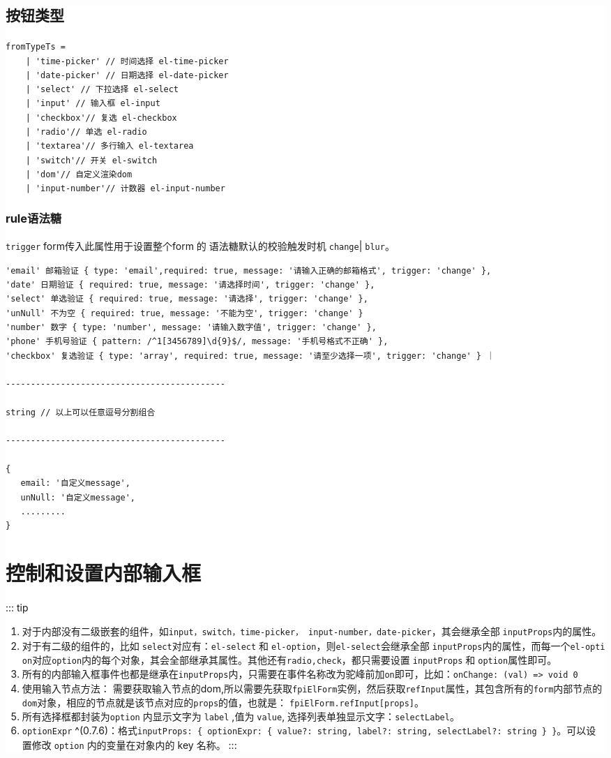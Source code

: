 

## 按钮类型
```
fromTypeTs =
    | 'time-picker' // 时间选择 el-time-picker
    | 'date-picker' // 日期选择 el-date-picker
    | 'select' // 下拉选择 el-select
    | 'input' // 输入框 el-input
    | 'checkbox'// 复选 el-checkbox
    | 'radio'// 单选 el-radio
    | 'textarea'// 多行输入 el-textarea
    | 'switch'// 开关 el-switch
    | 'dom'// 自定义渲染dom
    | 'input-number'// 计数器 el-input-number
```


### rule语法糖
`trigger` form传入此属性用于设置整个form 的 语法糖默认的校验触发时机 `change`| `blur`。

```
'email' 邮箱验证 { type: 'email',required: true, message: '请输入正确的邮箱格式', trigger: 'change' },
'date' 日期验证 { required: true, message: '请选择时间', trigger: 'change' },
'select' 单选验证 { required: true, message: '请选择', trigger: 'change' },
'unNull' 不为空 { required: true, message: '不能为空', trigger: 'change' }
'number' 数字 { type: 'number', message: '请输入数字值', trigger: 'change' },
'phone' 手机号验证 { pattern: /^1[3456789]\d{9}$/, message: '手机号格式不正确' },
'checkbox' 复选验证 { type: 'array', required: true, message: '请至少选择一项', trigger: 'change' } ｜

--------------------------------------------

string // 以上可以任意逗号分割组合 

--------------------------------------------

{
   email: '自定义message',
   unNull: '自定义message',
   .........
}

```
# 控制和设置内部输入框
::: tip 
1. 对于内部没有二级嵌套的组件，如`input，switch，time-picker， input-number，date-picker`，其会继承全部 `inputProps`内的属性。
2. 对于有二级的组件的，比如 `select`对应有：`el-select` 和 `el-option`，则`el-select`会继承全部 `inputProps`内的属性，而每一个`el-option`对应`option`内的每个对象，其会全部继承其属性。其他还有`radio,check`，都只需要设置 `inputProps` 和 `option`属性即可。
3. 所有的内部输入框事件也都是继承在`inputProps`内，只需要在事件名称改为驼峰前加`on`即可，比如：`onChange: (val) => void 0`
4. 使用输入节点方法： 需要获取输入节点的dom,所以需要先获取`fpiElForm`实例，然后获取`refInput`属性，其包含所有的`form`内部节点的`dom`对象，相应的节点就是该节点对应的`props`的值，也就是： `fpiElForm.refInput[props]`。
5. 所有选择框都封装为`option` 内显示文字为 `label` ,值为 `value`, 选择列表单独显示文字：`selectLabel`。
6. `optionExpr` ^(0.7.6)：格式`inputProps: { optionExpr: { value?: string, label?: string, selectLabel?: string } }`。可以设置修改 `option` 内的变量在对象内的 key 名称。
:::
